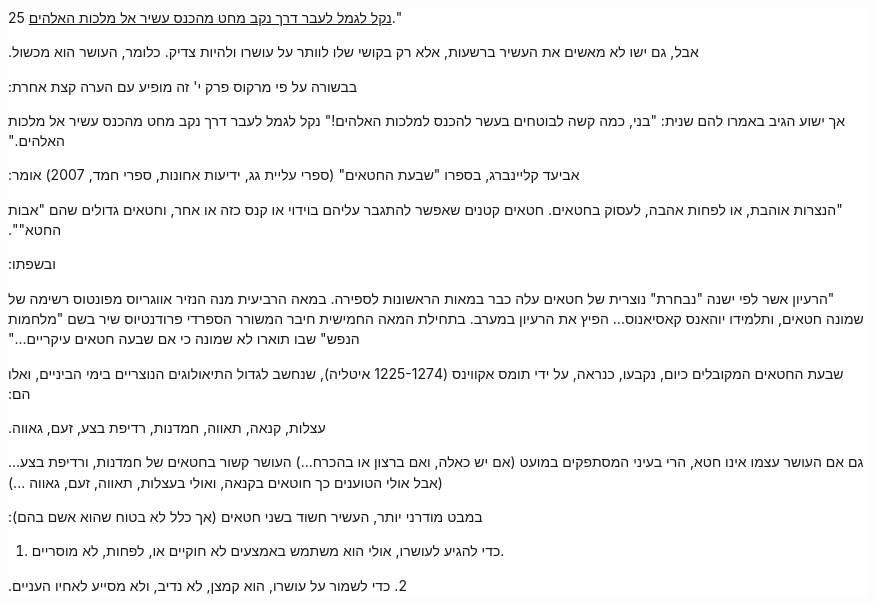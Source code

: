 <span dir="ltr">25</span> <span dir="rtl"><u>נקל לגמל לעבר דרך נקב מחט
מהכנס עשיר אל מלכות האלהים</u></span><span dir="ltr">."</span>

<span dir="ltr"></span>

<span dir="rtl">אבל, גם ישו לא מאשים את העשיר ברשעות, אלא רק בקושי שלו
לוותר על עושרו ולהיות צדיק. כלומר, העושר הוא מכשול.</span>

<span dir="rtl">בבשורה על פי מרקוס פרק י' זה מופיע עם הערה קצת
אחרת:</span>

<span dir="ltr"></span>

<span dir="rtl">אך ישוע הגיב באמרו להם שנית: "בני, כמה קשה לבוטחים בעשר
להכנס למלכות האלהים!" נקל לגמל לעבר דרך נקב מחט מהכנס עשיר אל מלכות
האלהים."</span>

<span dir="ltr"></span>

<span dir="rtl">אביעד קליינברג, בספרו "שבעת החטאים" (ספרי עליית גג,
ידיעות אחונות, ספרי חמד, 2007) אומר:</span>

<span dir="ltr"></span><span dir="rtl">"הנצרות אוהבת, או לפחות אהבה,
לעסוק בחטאים. חטאים קטנים שאפשר להתגבר עליהם בוידוי או קנס כזה או אחר,
וחטאים גדולים שהם "אבות החטא"".</span>

<span dir="rtl">ובשפתו:</span>

<span dir="ltr"></span><span dir="rtl">"הרעיון אשר לפי ישנה "נבחרת"
נוצרית של חטאים עלה כבר במאות הראשונות לספירה. במאה הרביעית מנה הנזיר
אווגריוס מפונטוס רשימה של שמונה חטאים, ותלמידו יוהאנס קאסיאנוס... הפיץ
את הרעיון במערב. בתחילת המאה החמישית חיבר המשורר הספרדי פרודנטיוס שיר
בשם "מלחמות הנפש" שבו תוארו לא שמונה כי אם שבעה חטאים עיקריים..."</span>

<span dir="ltr"></span>

<span dir="rtl">שבעת החטאים המקובלים כיום, נקבעו, כנראה, על ידי תומס
אקווינס (1225-1274 איטליה), שנחשב לגדול התיאולוגים הנוצריים בימי
הביניים, ואלו הם:</span>

<span dir="ltr"></span>

<span dir="rtl">עצלות, קנאה, תאווה, חמדנות, רדיפת בצע, זעם,
גאווה.</span>

<span dir="ltr"></span>

<span dir="rtl">גם אם העושר עצמו אינו חטא, הרי בעיני המסתפקים במועט (אם
יש כאלה, ואם ברצון או בהכרח...) העושר קשור בחטאים של חמדנות, ורדיפת
בצע... (אבל אולי הטוענים כך חוטאים בקנאה, ואולי בעצלות, תאווה, זעם,
גאווה ...)</span>

<span dir="rtl">במבט מודרני יותר, העשיר חשוד בשני חטאים (אך כלל לא בטוח
שהוא אשם בהם):  
1. כדי להגיע לעושרו, אולי הוא משתמש באמצעים לא חוקיים או, לפחות, לא
מוסריים.</span>

<span dir="ltr"></span><span dir="rtl">2. כדי לשמור על עושרו, הוא קמצן,
לא נדיב, ולא מסייע לאחיו העניים.</span>
